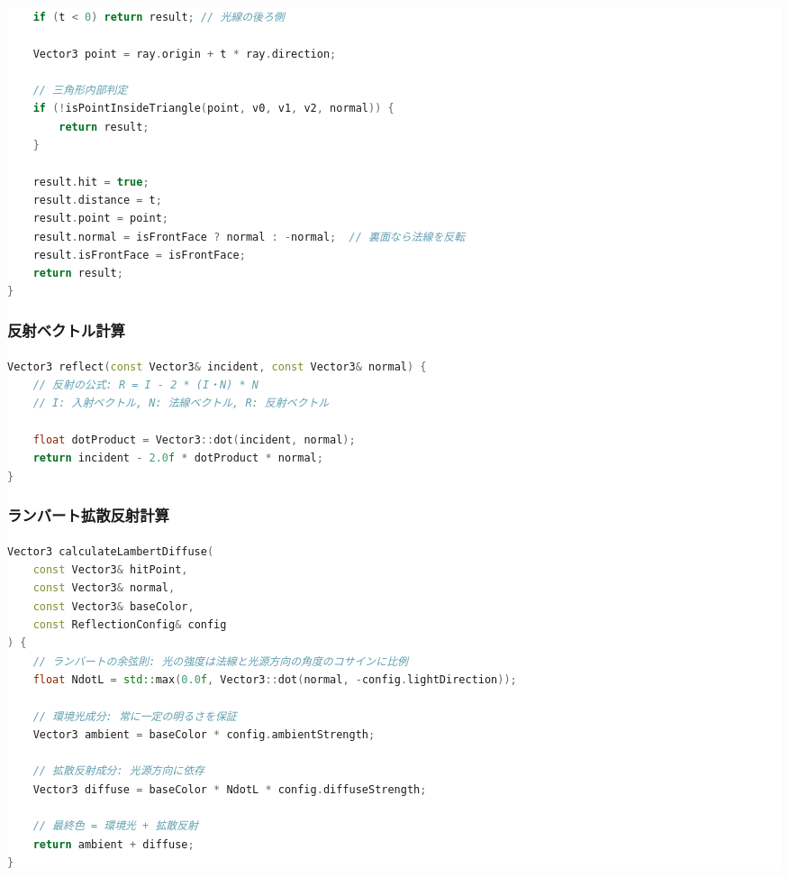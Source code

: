 ```cpp
    if (t < 0) return result; // 光線の後ろ側

    Vector3 point = ray.origin + t * ray.direction;

    // 三角形内部判定
    if (!isPointInsideTriangle(point, v0, v1, v2, normal)) {
        return result;
    }

    result.hit = true;
    result.distance = t;
    result.point = point;
    result.normal = isFrontFace ? normal : -normal;  // 裏面なら法線を反転
    result.isFrontFace = isFrontFace;
    return result;
}
```

### 反射ベクトル計算

```cpp
Vector3 reflect(const Vector3& incident, const Vector3& normal) {
    // 反射の公式: R = I - 2 * (I・N) * N
    // I: 入射ベクトル, N: 法線ベクトル, R: 反射ベクトル

    float dotProduct = Vector3::dot(incident, normal);
    return incident - 2.0f * dotProduct * normal;
}
```

### ランバート拡散反射計算

```cpp
Vector3 calculateLambertDiffuse(
    const Vector3& hitPoint,
    const Vector3& normal,
    const Vector3& baseColor,
    const ReflectionConfig& config
) {
    // ランバートの余弦則: 光の強度は法線と光源方向の角度のコサインに比例
    float NdotL = std::max(0.0f, Vector3::dot(normal, -config.lightDirection));

    // 環境光成分: 常に一定の明るさを保証
    Vector3 ambient = baseColor * config.ambientStrength;

    // 拡散反射成分: 光源方向に依存
    Vector3 diffuse = baseColor * NdotL * config.diffuseStrength;

    // 最終色 = 環境光 + 拡散反射
    return ambient + diffuse;
}
```
